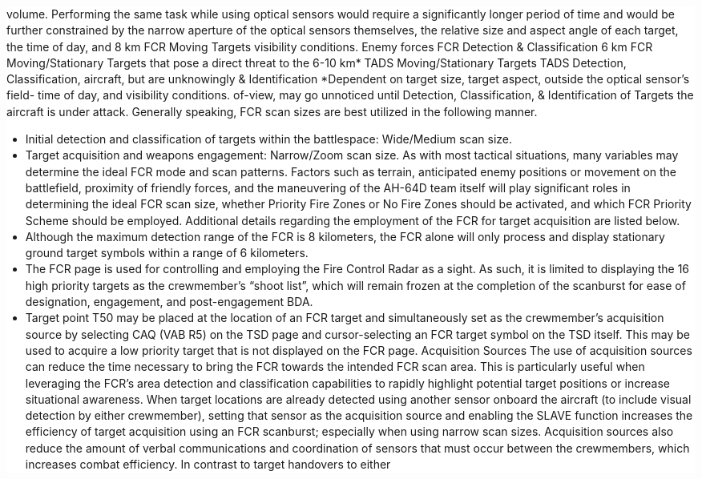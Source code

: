volume. Performing the same
task while using optical sensors
would require a significantly
longer period of time and would
be further constrained by the
narrow aperture of the optical
sensors themselves, the relative
size and aspect angle of each
target, the time of day, and                                                           8 km FCR Moving Targets
visibility conditions. Enemy forces        FCR Detection & Classification              6 km FCR Moving/Stationary Targets
that pose a direct threat to the                                                       6-10 km* TADS Moving/Stationary Targets
                                           TADS Detection, Classification,
aircraft, but are unknowingly                    & Identification                      *Dependent on target size, target aspect,
outside the optical sensor’s field-                                                    time of day, and visibility conditions.
of-view, may go unnoticed until
                                            Detection, Classification, & Identification of Targets
the aircraft is under attack.
Generally speaking, FCR scan sizes are best utilized in the following manner.
- Initial detection and classification of targets within the battlespace: Wide/Medium scan size.
- Target acquisition and weapons engagement: Narrow/Zoom scan size.
As with most tactical situations, many variables may determine the ideal FCR mode and scan patterns. Factors
such as terrain, anticipated enemy positions or movement on the battlefield, proximity of friendly forces, and the
maneuvering of the AH-64D team itself will play significant roles in determining the ideal FCR scan size, whether
Priority Fire Zones or No Fire Zones should be activated, and which FCR Priority Scheme should be employed.
Additional details regarding the employment of the FCR for target acquisition are listed below.
- Although the maximum detection range of the FCR is 8 kilometers, the FCR alone will only process and
     display stationary ground target symbols within a range of 6 kilometers.
- The FCR page is used for controlling and employing the Fire Control Radar as a sight. As such, it is limited
     to displaying the 16 high priority targets as the crewmember’s “shoot list”, which will remain frozen at the
     completion of the scanburst for ease of designation, engagement, and post-engagement BDA.
- Target point T50 may be placed at the location of an FCR target and simultaneously set as the crewmember’s
     acquisition source by selecting CAQ (VAB R5) on the TSD page and cursor-selecting an FCR target symbol
     on the TSD itself. This may be used to acquire a low priority target that is not displayed on the FCR page.
Acquisition Sources
The use of acquisition sources can reduce the time necessary to bring the FCR towards the intended FCR scan
area. This is particularly useful when leveraging the FCR’s area detection and classification capabilities to rapidly
highlight potential target positions or increase situational awareness. When target locations are already detected
using another sensor onboard the aircraft (to include visual detection by either crewmember), setting that sensor
as the acquisition source and enabling the SLAVE function increases the efficiency of target acquisition using an
FCR scanburst; especially when using narrow scan sizes.
Acquisition sources also reduce the amount of verbal communications and coordination of sensors that must
occur between the crewmembers, which increases combat efficiency. In contrast to target handovers to either
